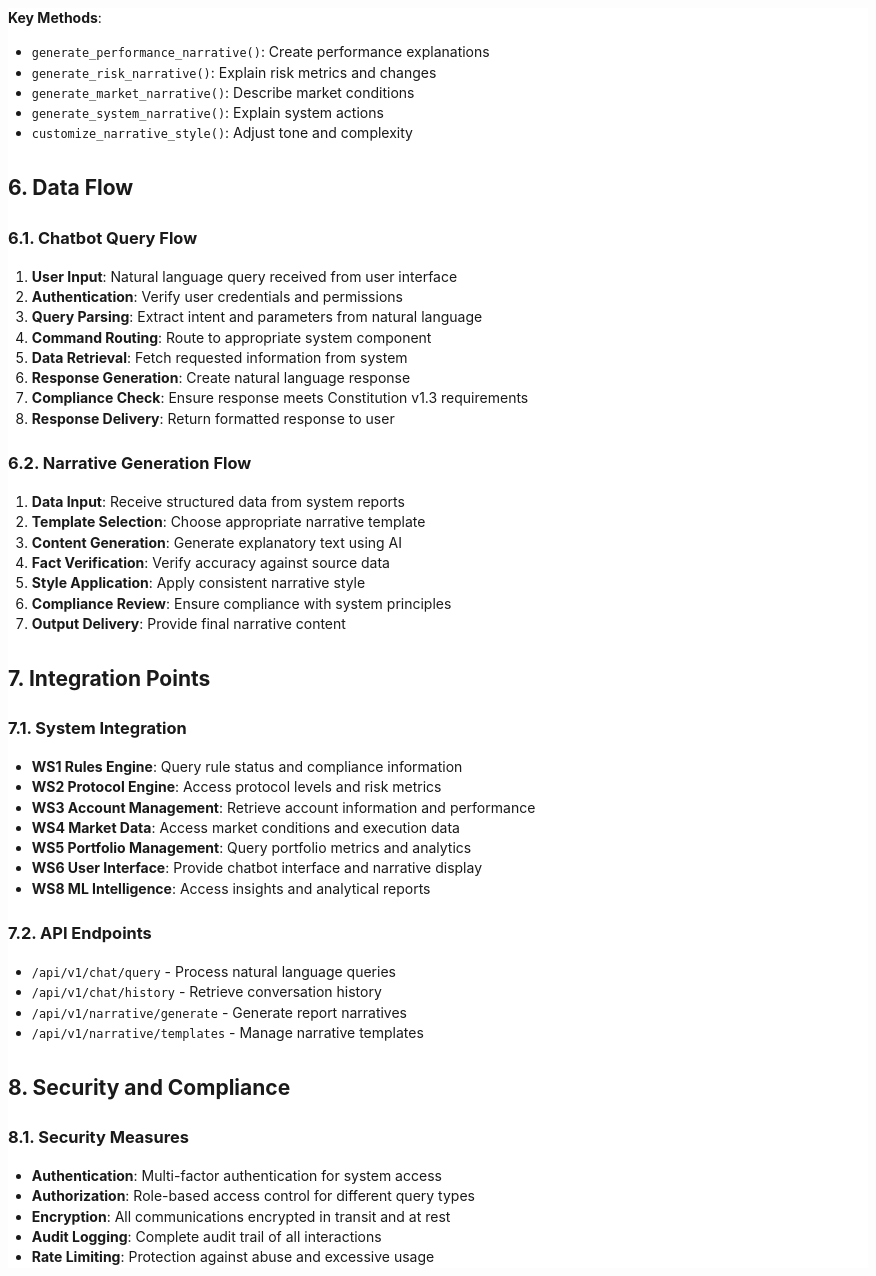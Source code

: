 **Key Methods**:
- `generate_performance_narrative()`: Create performance explanations
- `generate_risk_narrative()`: Explain risk metrics and changes
- `generate_market_narrative()`: Describe market conditions
- `generate_system_narrative()`: Explain system actions
- `customize_narrative_style()`: Adjust tone and complexity

## 6. Data Flow

### 6.1. Chatbot Query Flow
1. **User Input**: Natural language query received from user interface
2. **Authentication**: Verify user credentials and permissions
3. **Query Parsing**: Extract intent and parameters from natural language
4. **Command Routing**: Route to appropriate system component
5. **Data Retrieval**: Fetch requested information from system
6. **Response Generation**: Create natural language response
7. **Compliance Check**: Ensure response meets Constitution v1.3 requirements
8. **Response Delivery**: Return formatted response to user

### 6.2. Narrative Generation Flow
1. **Data Input**: Receive structured data from system reports
2. **Template Selection**: Choose appropriate narrative template
3. **Content Generation**: Generate explanatory text using AI
4. **Fact Verification**: Verify accuracy against source data
5. **Style Application**: Apply consistent narrative style
6. **Compliance Review**: Ensure compliance with system principles
7. **Output Delivery**: Provide final narrative content

## 7. Integration Points

### 7.1. System Integration
- **WS1 Rules Engine**: Query rule status and compliance information
- **WS2 Protocol Engine**: Access protocol levels and risk metrics
- **WS3 Account Management**: Retrieve account information and performance
- **WS4 Market Data**: Access market conditions and execution data
- **WS5 Portfolio Management**: Query portfolio metrics and analytics
- **WS6 User Interface**: Provide chatbot interface and narrative display
- **WS8 ML Intelligence**: Access insights and analytical reports

### 7.2. API Endpoints
- `/api/v1/chat/query` - Process natural language queries
- `/api/v1/chat/history` - Retrieve conversation history
- `/api/v1/narrative/generate` - Generate report narratives
- `/api/v1/narrative/templates` - Manage narrative templates

## 8. Security and Compliance

### 8.1. Security Measures
- **Authentication**: Multi-factor authentication for system access
- **Authorization**: Role-based access control for different query types
- **Encryption**: All communications encrypted in transit and at rest
- **Audit Logging**: Complete audit trail of all interactions
- **Rate Limiting**: Protection against abuse and excessive usage
